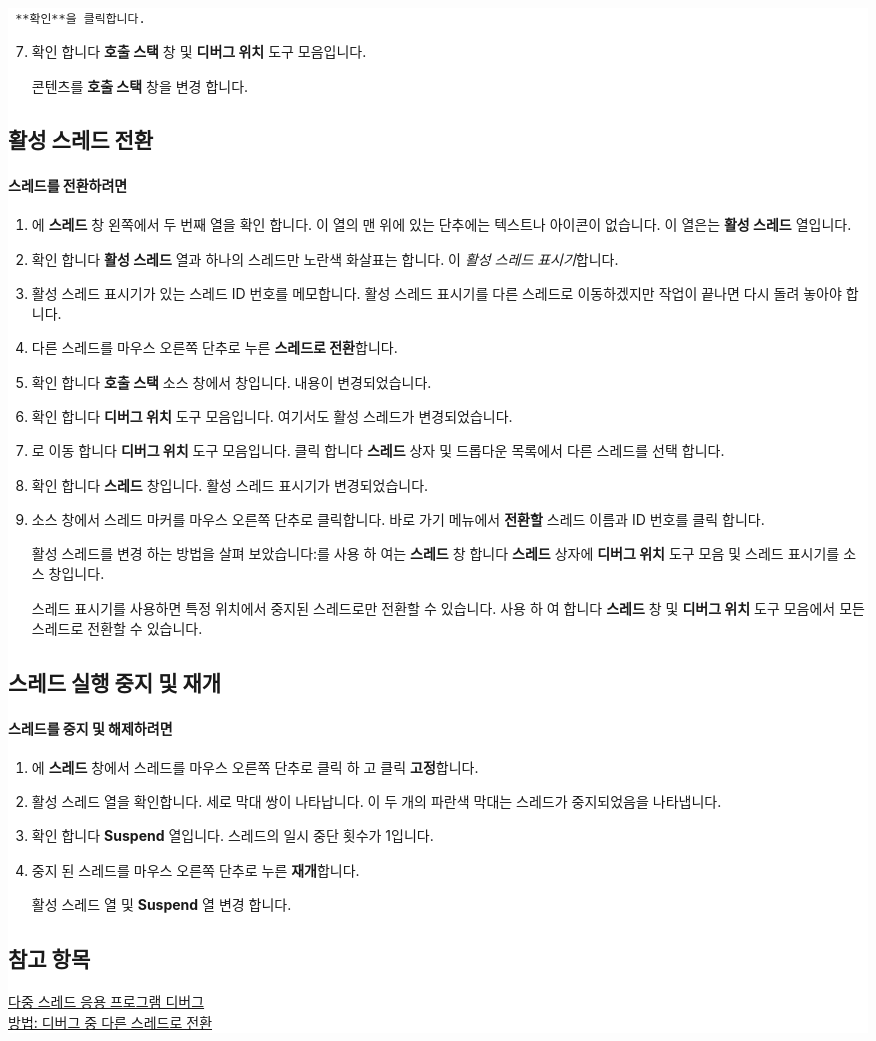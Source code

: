      **확인**을 클릭합니다.  
  
7.  확인 합니다 **호출 스택** 창 및 **디버그 위치** 도구 모음입니다.  
  
     콘텐츠를 **호출 스택** 창을 변경 합니다.  
  
## <a name="switching-the-active-thread"></a>활성 스레드 전환  
  
#### <a name="to-switch-threads"></a>스레드를 전환하려면  
  
1.  에 **스레드** 창 왼쪽에서 두 번째 열을 확인 합니다. 이 열의 맨 위에 있는 단추에는 텍스트나 아이콘이 없습니다. 이 열은는 **활성 스레드** 열입니다.  
  
2.  확인 합니다 **활성 스레드** 열과 하나의 스레드만 노란색 화살표는 합니다. 이 *활성 스레드 표시기*합니다.  
  
3.  활성 스레드 표시기가 있는 스레드 ID 번호를 메모합니다. 활성 스레드 표시기를 다른 스레드로 이동하겠지만 작업이 끝나면 다시 돌려 놓아야 합니다.  
  
4.  다른 스레드를 마우스 오른쪽 단추로 누른 **스레드로 전환**합니다.  
  
5.  확인 합니다 **호출 스택** 소스 창에서 창입니다. 내용이 변경되었습니다.  
  
6.  확인 합니다 **디버그 위치** 도구 모음입니다. 여기서도 활성 스레드가 변경되었습니다.  
  
7.  로 이동 합니다 **디버그 위치** 도구 모음입니다. 클릭 합니다 **스레드** 상자 및 드롭다운 목록에서 다른 스레드를 선택 합니다.  
  
8.  확인 합니다 **스레드** 창입니다. 활성 스레드 표시기가 변경되었습니다.  
  
9. 소스 창에서 스레드 마커를 마우스 오른쪽 단추로 클릭합니다. 바로 가기 메뉴에서 **전환할** 스레드 이름과 ID 번호를 클릭 합니다.  
  
     활성 스레드를 변경 하는 방법을 살펴 보았습니다:를 사용 하 여는 **스레드** 창 합니다 **스레드** 상자에 **디버그 위치** 도구 모음 및 스레드 표시기를 소스 창입니다.  
  
     스레드 표시기를 사용하면 특정 위치에서 중지된 스레드로만 전환할 수 있습니다. 사용 하 여 합니다 **스레드** 창 및 **디버그 위치** 도구 모음에서 모든 스레드로 전환할 수 있습니다.  
  
## <a name="freezing-and-thawing-thread-execution"></a>스레드 실행 중지 및 재개  
  
#### <a name="to-freeze-and-unfreeze-threads"></a>스레드를 중지 및 해제하려면  
  
1.  에 **스레드** 창에서 스레드를 마우스 오른쪽 단추로 클릭 하 고 클릭 **고정**합니다.  
  
2.  활성 스레드 열을 확인합니다. 세로 막대 쌍이 나타납니다. 이 두 개의 파란색 막대는 스레드가 중지되었음을 나타냅니다.  
  
3.  확인 합니다 **Suspend** 열입니다. 스레드의 일시 중단 횟수가 1입니다.  
  
4.  중지 된 스레드를 마우스 오른쪽 단추로 누른 **재개**합니다.  
  
     활성 스레드 열 및 **Suspend** 열 변경 합니다.  
  
## <a name="see-also"></a>참고 항목  
 [다중 스레드 응용 프로그램 디버그](../debugger/debug-multithreaded-applications-in-visual-studio.md)   
 [방법: 디버그 중 다른 스레드로 전환](../debugger/how-to-switch-to-another-thread-while-debugging.md)



